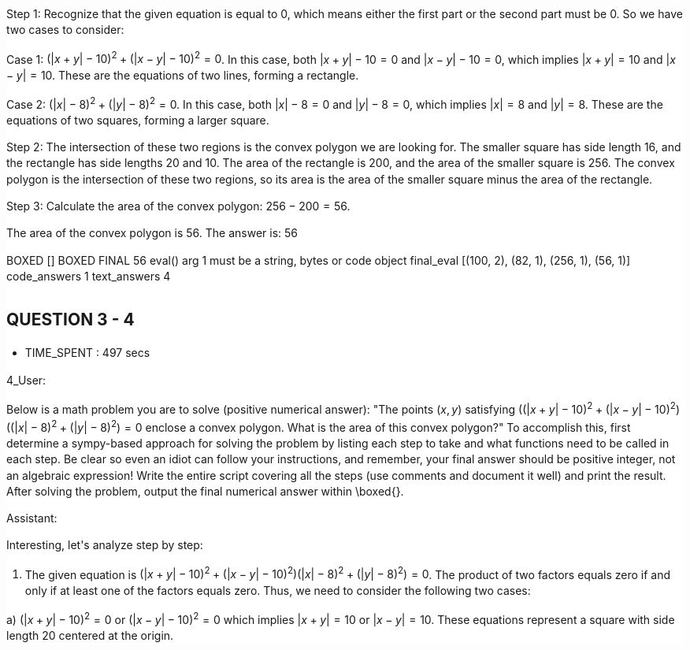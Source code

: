 

Step 1: Recognize that the given equation is equal to 0, which means either the first part or the second part must be 0. So we have two cases to consider:

Case 1: $(\vert x + y \vert - 10)^2 + ( \vert x - y \vert - 10)^2 = 0$. In this case, both $\vert x + y \vert - 10 = 0$ and $\vert x - y \vert - 10 = 0$, which implies $\vert x + y \vert = 10$ and $\vert x - y \vert = 10$. These are the equations of two lines, forming a rectangle.

Case 2: $(\vert x \vert - 8)^2 + ( \vert y \vert - 8)^2 = 0$. In this case, both $\vert x \vert - 8 = 0$ and $\vert y \vert - 8 = 0$, which implies $\vert x \vert = 8$ and $\vert y \vert = 8$. These are the equations of two squares, forming a larger square.

Step 2: The intersection of these two regions is the convex polygon we are looking for. The smaller square has side length 16, and the rectangle has side lengths 20 and 10. The area of the rectangle is 200, and the area of the smaller square is 256. The convex polygon is the intersection of these two regions, so its area is the area of the smaller square minus the area of the rectangle.

Step 3: Calculate the area of the convex polygon: $256 - 200 = 56$.

The area of the convex polygon is 56. The answer is: $56$

BOXED []
BOXED FINAL 56
eval() arg 1 must be a string, bytes or code object final_eval
[(100, 2), (82, 1), (256, 1), (56, 1)]
code_answers 1 text_answers 4



## QUESTION 3 - 4 
- TIME_SPENT : 497 secs

4_User:

Below is a math problem you are to solve (positive numerical answer):
"The points $\left(x, y\right)$ satisfying $((\vert x + y \vert - 10)^2 + ( \vert x - y \vert - 10)^2)((\vert x \vert - 8)^2 + ( \vert y \vert - 8)^2) = 0$ enclose a convex polygon. What is the area of this convex polygon?"
To accomplish this, first determine a sympy-based approach for solving the problem by listing each step to take and what functions need to be called in each step. Be clear so even an idiot can follow your instructions, and remember, your final answer should be positive integer, not an algebraic expression!
Write the entire script covering all the steps (use comments and document it well) and print the result. After solving the problem, output the final numerical answer within \boxed{}.

Assistant: 

Interesting, let's analyze step by step:



1. The given equation is $(\vert x + y \vert - 10)^2 + (\vert x - y \vert - 10)^2)(\vert x \vert - 8)^2 + (\vert y \vert - 8)^2) = 0$. The product of two factors equals zero if and only if at least one of the factors equals zero. Thus, we need to consider the following two cases:

a) $(\vert x + y \vert - 10)^2 = 0$ or $(\vert x - y \vert - 10)^2 = 0$ which implies $\vert x + y \vert = 10$ or $\vert x - y \vert = 10$. These equations represent a square with side length 20 centered at the origin.
